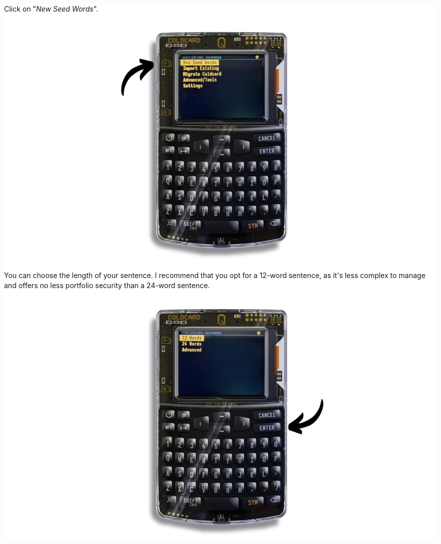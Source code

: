Click on "*New Seed Words*".

![CCQ](assets/fr/029.webp)

You can choose the length of your sentence. I recommend that you opt for a 12-word sentence, as it's less complex to manage and offers no less portfolio security than a 24-word sentence.

![CCQ](assets/fr/030.webp)
